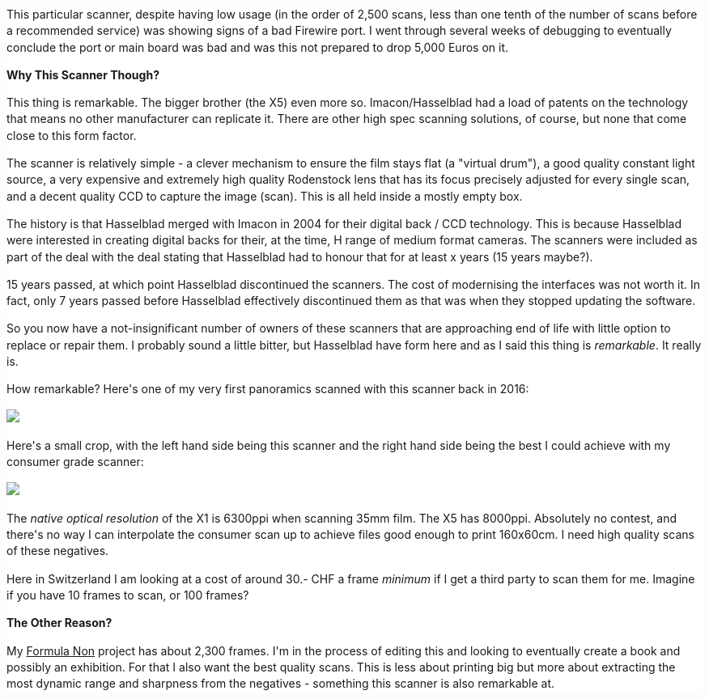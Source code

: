 This particular scanner, despite having low usage (in the order of 2,500 scans, less than one tenth of the number of scans before a recommended service) was showing signs of a bad Firewire port. I went through several weeks of debugging to eventually conclude the port or main board was bad and was this not prepared to drop 5,000 Euros on it.

**Why This Scanner Though?**

This thing is remarkable. The bigger brother (the X5) even more so. Imacon/Hasselblad had a load of patents on the technology that means no other manufacturer can replicate it. There are other high spec scanning solutions, of course, but none that come close to this form factor.

The scanner is relatively simple - a clever mechanism to ensure the film stays flat (a "virtual drum"), a good quality constant light source, a very expensive and extremely high quality Rodenstock lens that has its focus precisely adjusted for every single scan, and a decent quality CCD to capture the image (scan). This is all held inside a mostly empty box.
 
The history is that Hasselblad merged with Imacon in 2004 for their digital back / CCD technology. This is because Hasselblad were interested in creating digital backs for their, at the time, H range of medium format cameras. The scanners were included as part of the deal with the deal stating that Hasselblad had to honour that for at least x years (15 years maybe?).

15 years passed, at which point Hasselblad discontinued the scanners. The cost of modernising the interfaces was not worth it. In fact, only 7 years passed before Hasselblad effectively discontinued them as that was when they stopped updating the software.

So you now have a not-insignificant number of owners of these scanners that are approaching end of life with little option to replace or repair them. I probably sound a little bitter, but Hasselblad have form here and as I said this thing is *remarkable*. It really is.

How remarkable? Here's one of my very first panoramics scanned with this scanner back in 2016:

<div class="img-centre">
<img width="650px" src="{{ site.baseurl }}/projects/alpine_panoramics/01_leysin.jpg" />
</div>

Here's a small crop, with the left hand side being this scanner and the right hand side being the best I could achieve with my consumer grade scanner:

<div class="img-centre">
<img width="650px" src="{{ site.baseurl }}/images/2017/optimal_scans/35mm.jpg" />
</div>

The *native optical resolution* of the X1 is 6300ppi when scanning 35mm film. The X5 has 8000ppi. Absolutely no contest, and there's no way I can interpolate the consumer scan up to achieve files good enough to print 160x60cm. I need high quality scans of these negatives.

Here in Switzerland I am looking at a cost of around 30.- CHF a frame *minimum* if I get a third party to scan them for me. Imagine if you have 10 frames to scan, or 100 frames?

**The Other Reason?**

My <a href="https://www.formulanon.com/" target="_blank">Formula Non</a> project has about 2,300 frames. I'm in the process of editing this and looking to eventually create a book and possibly an exhibition. For that I also want the best quality scans. This is less about printing big but more about extracting the most dynamic range and sharpness from the negatives - something this scanner is also remarkable at.
